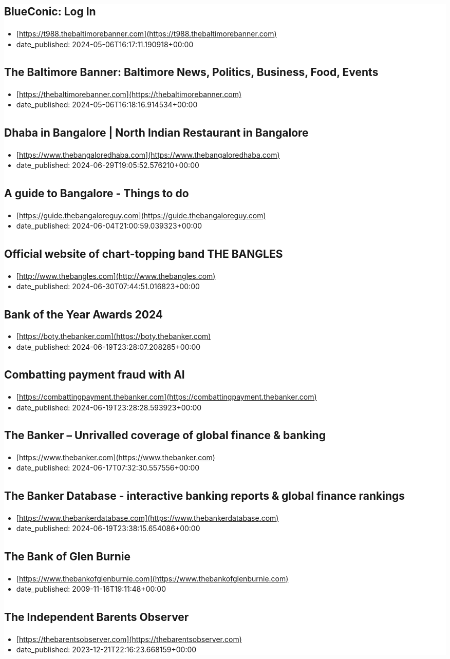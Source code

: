  ## BlueConic: Log In
 - [https://t988.thebaltimorebanner.com](https://t988.thebaltimorebanner.com)
 - date_published: 2024-05-06T16:17:11.190918+00:00

 ## The Baltimore Banner: Baltimore News, Politics, Business, Food, Events
 - [https://thebaltimorebanner.com](https://thebaltimorebanner.com)
 - date_published: 2024-05-06T16:18:16.914534+00:00

 ## Dhaba in Bangalore | North Indian Restaurant in Bangalore
 - [https://www.thebangaloredhaba.com](https://www.thebangaloredhaba.com)
 - date_published: 2024-06-29T19:05:52.576210+00:00

 ## A guide to Bangalore - Things to do
 - [https://guide.thebangaloreguy.com](https://guide.thebangaloreguy.com)
 - date_published: 2024-06-04T21:00:59.039323+00:00

 ## Official website of chart-topping band THE BANGLES
 - [http://www.thebangles.com](http://www.thebangles.com)
 - date_published: 2024-06-30T07:44:51.016823+00:00

 ## Bank of the Year Awards 2024
 - [https://boty.thebanker.com](https://boty.thebanker.com)
 - date_published: 2024-06-19T23:28:07.208285+00:00

 ## Combatting payment fraud with AI
 - [https://combattingpayment.thebanker.com](https://combattingpayment.thebanker.com)
 - date_published: 2024-06-19T23:28:28.593923+00:00

 ## The Banker – Unrivalled coverage of global finance & banking
 - [https://www.thebanker.com](https://www.thebanker.com)
 - date_published: 2024-06-17T07:32:30.557556+00:00

 ## The Banker Database - interactive banking reports & global finance rankings
 - [https://www.thebankerdatabase.com](https://www.thebankerdatabase.com)
 - date_published: 2024-06-19T23:38:15.654086+00:00

 ## The Bank of Glen Burnie
 - [https://www.thebankofglenburnie.com](https://www.thebankofglenburnie.com)
 - date_published: 2009-11-16T19:11:48+00:00

 ## The Independent Barents Observer
 - [https://thebarentsobserver.com](https://thebarentsobserver.com)
 - date_published: 2023-12-21T22:16:23.668159+00:00

